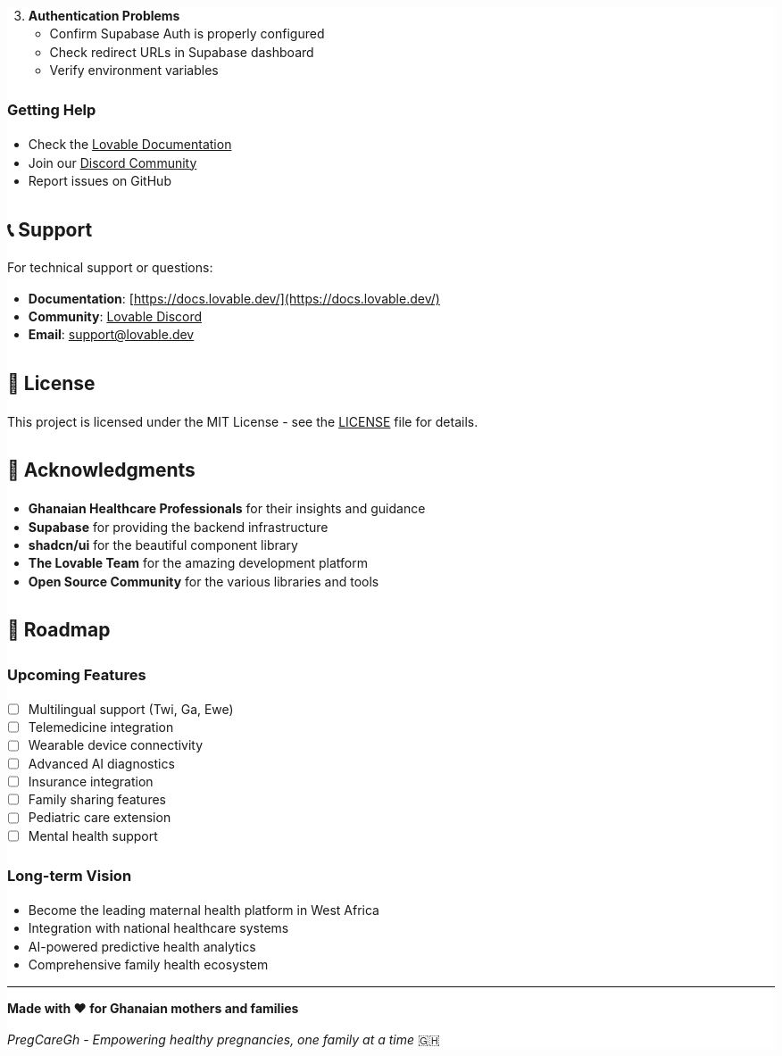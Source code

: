 3. **Authentication Problems**
   - Confirm Supabase Auth is properly configured
   - Check redirect URLs in Supabase dashboard
   - Verify environment variables

### Getting Help
- Check the [Lovable Documentation](https://docs.lovable.dev/)
- Join our [Discord Community](https://discord.com/channels/1119885301872070706/1280461670979993613)
- Report issues on GitHub

## 📞 Support

For technical support or questions:
- **Documentation**: [https://docs.lovable.dev/](https://docs.lovable.dev/)
- **Community**: [Lovable Discord](https://discord.com/channels/1119885301872070706/1280461670979993613)
- **Email**: support@lovable.dev

## 📄 License

This project is licensed under the MIT License - see the [LICENSE](LICENSE) file for details.

## 🙏 Acknowledgments

- **Ghanaian Healthcare Professionals** for their insights and guidance
- **Supabase** for providing the backend infrastructure
- **shadcn/ui** for the beautiful component library
- **The Lovable Team** for the amazing development platform
- **Open Source Community** for the various libraries and tools

## 🔮 Roadmap

### Upcoming Features
- [ ] Multilingual support (Twi, Ga, Ewe)
- [ ] Telemedicine integration
- [ ] Wearable device connectivity
- [ ] Advanced AI diagnostics
- [ ] Insurance integration
- [ ] Family sharing features
- [ ] Pediatric care extension
- [ ] Mental health support

### Long-term Vision
- Become the leading maternal health platform in West Africa
- Integration with national healthcare systems
- AI-powered predictive health analytics
- Comprehensive family health ecosystem

---

**Made with ❤️ for Ghanaian mothers and families**

*PregCareGh - Empowering healthy pregnancies, one family at a time* 🇬🇭
